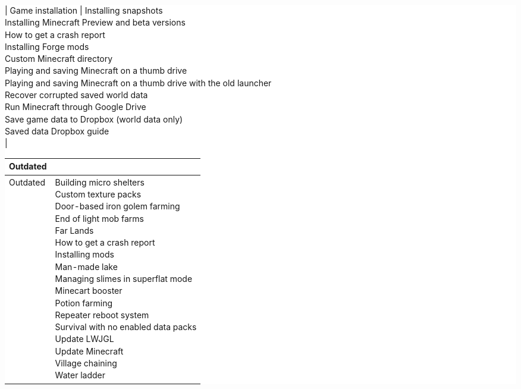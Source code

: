 | Game installation           | Installing snapshots<br/>Installing Minecraft Preview and beta versions<br/>How to get a crash report<br/>Installing Forge mods<br/>Custom Minecraft directory<br/>Playing and saving Minecraft on a thumb drive<br/>Playing and saving Minecraft on a thumb drive with the old launcher<br/>Recover corrupted saved world data<br/>Run Minecraft through Google Drive<br/>Save game data to Dropbox (world data only)<br/>Saved data Dropbox guide<br/> |

| Outdated |                                                                                                                                                                                                                                                                                                                                                                                                                                   |
|----------|-----------------------------------------------------------------------------------------------------------------------------------------------------------------------------------------------------------------------------------------------------------------------------------------------------------------------------------------------------------------------------------------------------------------------------------|
| Outdated | Building micro shelters<br/>Custom texture packs<br/>Door-based iron golem farming<br/>End of light mob farms<br/>Far Lands<br/>How to get a crash report<br/>Installing mods<br/>Man-made lake<br/>Managing slimes in superflat mode<br/>Minecart booster<br/>Potion farming<br/>Repeater reboot system<br/>Survival with no enabled data packs<br/>Update LWJGL<br/>Update Minecraft<br/>Village chaining<br/>Water ladder<br/> |


